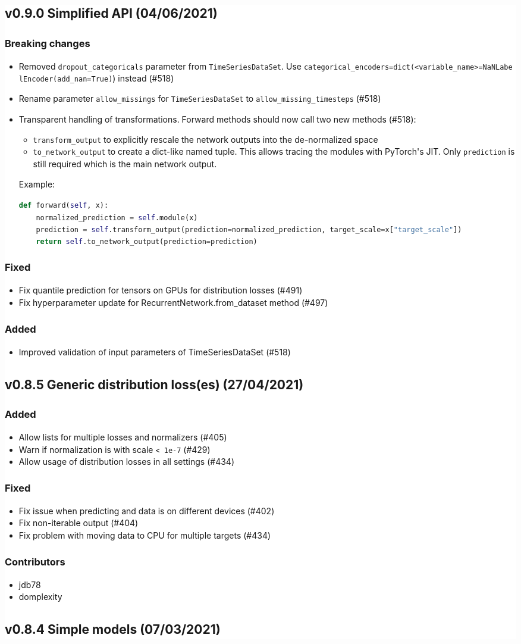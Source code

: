 ## v0.9.0 Simplified API (04/06/2021)

### Breaking changes

- Removed `dropout_categoricals` parameter from `TimeSeriesDataSet`.
  Use `categorical_encoders=dict(<variable_name>=NaNLabelEncoder(add_nan=True)`) instead (#518)
- Rename parameter `allow_missings` for `TimeSeriesDataSet` to `allow_missing_timesteps` (#518)
- Transparent handling of transformations. Forward methods should now call two new methods (#518):

  - `transform_output` to explicitly rescale the network outputs into the de-normalized space
  - `to_network_output` to create a dict-like named tuple. This allows tracing the modules with PyTorch's JIT. Only `prediction` is still required which is the main network output.

  Example:

  ```python
  def forward(self, x):
      normalized_prediction = self.module(x)
      prediction = self.transform_output(prediction=normalized_prediction, target_scale=x["target_scale"])
      return self.to_network_output(prediction=prediction)
  ```

### Fixed

- Fix quantile prediction for tensors on GPUs for distribution losses (#491)
- Fix hyperparameter update for RecurrentNetwork.from_dataset method (#497)

### Added

- Improved validation of input parameters of TimeSeriesDataSet (#518)

## v0.8.5 Generic distribution loss(es) (27/04/2021)

### Added

- Allow lists for multiple losses and normalizers (#405)
- Warn if normalization is with scale `< 1e-7` (#429)
- Allow usage of distribution losses in all settings (#434)

### Fixed

- Fix issue when predicting and data is on different devices (#402)
- Fix non-iterable output (#404)
- Fix problem with moving data to CPU for multiple targets (#434)

### Contributors

- jdb78
- domplexity

## v0.8.4 Simple models (07/03/2021)
